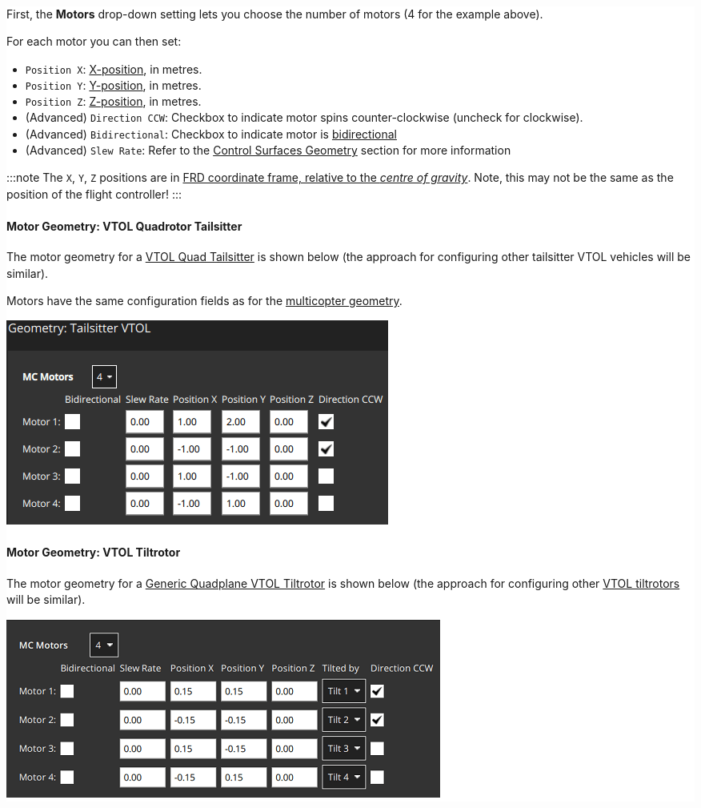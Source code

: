 First, the **Motors** drop-down setting lets you choose the number of motors (4 for the example above).

For each motor you can then set:

- `Position X`: [X-position](#motor-position-coordinate-system), in metres.
- `Position Y`: [Y-position](#motor-position-coordinate-system), in metres.
- `Position Z`: [Z-position](#motor-position-coordinate-system), in metres.
- (Advanced) `Direction CCW`: Checkbox to indicate motor spins counter-clockwise (uncheck for clockwise).
- (Advanced) `Bidirectional`: Checkbox to indicate motor is [bidirectional](#bidirectional-motors)
- (Advanced) `Slew Rate`: Refer to the [Control Surfaces Geometry](#control-surfaces-geometry) section for more information

:::note
The `X`, `Y`, `Z` positions are in [FRD coordinate frame, relative to the _centre of gravity_](#motor-position-coordinate-system). Note, this may not be the same as the position of the flight controller!
:::

#### Motor Geometry: VTOL Quadrotor Tailsitter

The motor geometry for a [VTOL Quad Tailsitter](../airframes/airframe_reference.md#vtol-tailsitter) is shown below (the approach for configuring other tailsitter VTOL vehicles will be similar).

Motors have the same configuration fields as for the [multicopter geometry](#motor-geometry-multicopter).

![Geometry motor: tailsitter vtol](../../assets/config/actuators/qgc_geometry_tailsitter_motors.png)

#### Motor Geometry: VTOL Tiltrotor

The motor geometry for a [Generic Quadplane VTOL Tiltrotor](../airframes/airframe_reference.md#vtol_vtol_tiltrotor_generic_quadplane_vtol_tiltrotor) is shown below (the approach for configuring other [VTOL tiltrotors](../airframes/airframe_reference.md#vtol_vtol_tiltrotor_generic_quadplane_vtol_tiltrotor) will be similar).

![Geometry motor: tiltrotor vtol](../../assets/config/actuators/qgc_geometry_tiltrotor_motors.png)
